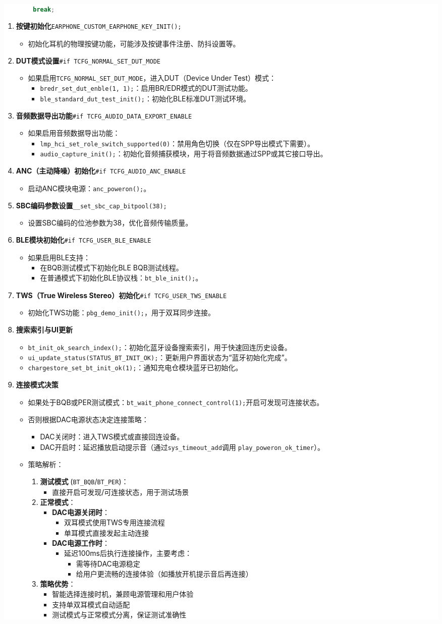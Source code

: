 ```c
        break;
```

1. **按键初始化**`EARPHONE_CUSTOM_EARPHONE_KEY_INIT();`
   
   - 初始化耳机的物理按键功能，可能涉及按键事件注册、防抖设置等。
2. **DUT模式设置**`#if TCFG_NORMAL_SET_DUT_MODE`
   - 如果启用`TCFG_NORMAL_SET_DUT_MODE`，进入DUT（Device Under Test）模式：
     - `bredr_set_dut_enble(1, 1);`：启用BR/EDR模式的DUT测试功能。
     - `ble_standard_dut_test_init();`：初始化BLE标准DUT测试环境。
3. **音频数据导出功能**`#if TCFG_AUDIO_DATA_EXPORT_ENABLE`
   - 如果启用音频数据导出功能：
     - `lmp_hci_set_role_switch_supported(0)`：禁用角色切换（仅在SPP导出模式下需要）。
     - `audio_capture_init();`：初始化音频捕获模块，用于将音频数据通过SPP或其它接口导出。
4. **ANC（主动降噪）初始化**`#if TCFG_AUDIO_ANC_ENABLE`
   - 启动ANC模块电源：`anc_poweron();`。
5. **SBC编码参数设置**`__set_sbc_cap_bitpool(38);`
   - 设置SBC编码的位池参数为38，优化音频传输质量。
6. **BLE模块初始化**`#if TCFG_USER_BLE_ENABLE`
   - 如果启用BLE支持：
     - 在BQB测试模式下初始化BLE BQB测试线程。
     - 在普通模式下初始化BLE协议栈：`bt_ble_init();`。
7. **TWS（True Wireless Stereo）初始化**`#if TCFG_USER_TWS_ENABLE`
   
   - 初始化TWS功能：`pbg_demo_init();`，用于双耳同步连接。
8. **搜索索引与UI更新**
   
   - `bt_init_ok_search_index();`：初始化蓝牙设备搜索索引，用于快速回连历史设备。
   - `ui_update_status(STATUS_BT_INIT_OK);`：更新用户界面状态为“蓝牙初始化完成”。
   - `chargestore_set_bt_init_ok(1);`：通知充电仓模块蓝牙已初始化。
9. **连接模式决策**
   
   - 如果处于BQB或PER测试模式：`bt_wait_phone_connect_control(1);`开启可发现可连接状态。
   - 否则根据DAC电源状态决定连接策略：
     - DAC关闭时：进入TWS模式或直接回连设备。
     - DAC开启时：延迟播放启动提示音（通过`sys_timeout_add`调用 `play_poweron_ok_timer`）。
     
   - 策略解析：
     
     1. **测试模式** (`BT_BQB`/`BT_PER`)：
        - 直接开启可发现/可连接状态，用于测试场景
     2. **正常模式**：
        - **DAC电源关闭时**：
          - 双耳模式使用TWS专用连接流程
          - 单耳模式直接发起主动连接
        - **DAC电源工作时**：
          - 延迟100ms后执行连接操作，主要考虑：
            - 需等待DAC电源稳定
            - 给用户更流畅的连接体验（如播放开机提示音后再连接）
     3. **策略优势**：
        - 智能选择连接时机，兼顾电源管理和用户体验
        - 支持单双耳模式自动适配
        - 测试模式与正常模式分离，保证测试准确性
     